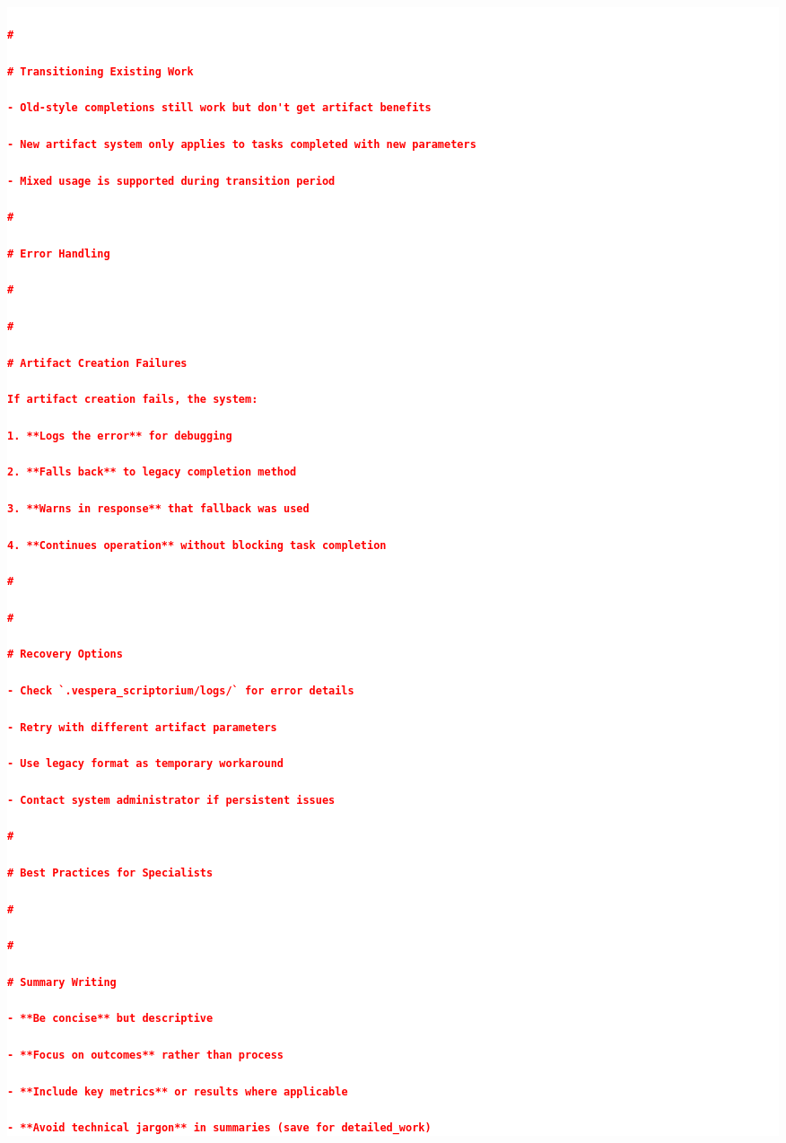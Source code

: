 ```json

#

# Transitioning Existing Work

- Old-style completions still work but don't get artifact benefits

- New artifact system only applies to tasks completed with new parameters

- Mixed usage is supported during transition period

#

# Error Handling

#

#

# Artifact Creation Failures

If artifact creation fails, the system:

1. **Logs the error** for debugging

2. **Falls back** to legacy completion method  

3. **Warns in response** that fallback was used

4. **Continues operation** without blocking task completion

#

#

# Recovery Options

- Check `.vespera_scriptorium/logs/` for error details

- Retry with different artifact parameters

- Use legacy format as temporary workaround

- Contact system administrator if persistent issues

#

# Best Practices for Specialists

#

#

# Summary Writing

- **Be concise** but descriptive

- **Focus on outcomes** rather than process

- **Include key metrics** or results where applicable

- **Avoid technical jargon** in summaries (save for detailed_work)

```